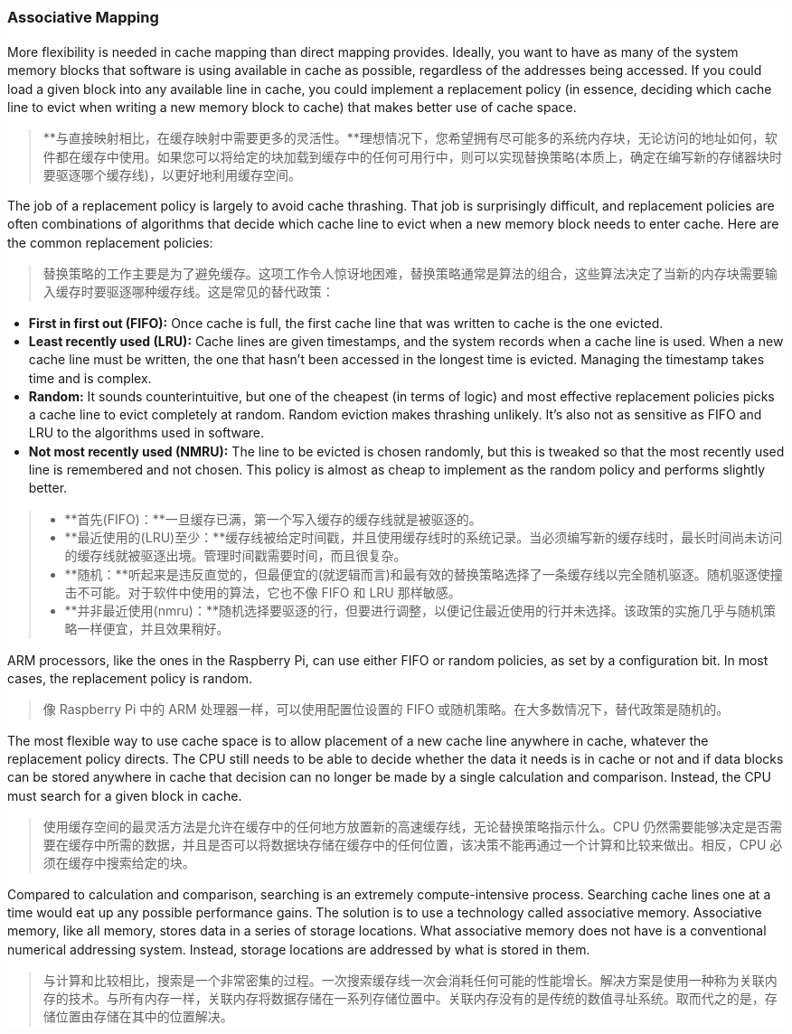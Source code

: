 ### Associative Mapping

More flexibility is needed in cache mapping than direct mapping provides. Ideally, you want to have as many of the system memory blocks that software is using available in cache as possible, regardless of the addresses being accessed. If you could load a given block into any available line in cache, you could implement a replacement policy (in essence, deciding which cache line to evict when writing a new memory block to cache) that makes better use of cache space.

> **与直接映射相比，在缓存映射中需要更多的灵活性。**理想情况下，您希望拥有尽可能多的系统内存块，无论访问的地址如何，软件都在缓存中使用。如果您可以将给定的块加载到缓存中的任何可用行中，则可以实现替换策略(本质上，确定在编写新的存储器块时要驱逐哪个缓存线)，以更好地利用缓存空间。

The job of a replacement policy is largely to avoid cache thrashing. That job is surprisingly difficult, and replacement policies are often combinations of algorithms that decide which cache line to evict when a new memory block needs to enter cache. Here are the common replacement policies:

> 替换策略的工作主要是为了避免缓存。这项工作令人惊讶地困难，替换策略通常是算法的组合，这些算法决定了当新的内存块需要输入缓存时要驱逐哪种缓存线。这是常见的替代政策：

- **First in first out (FIFO):** Once cache is full, the first cache line that was written to cache is the one evicted.
- **Least recently used (LRU):** Cache lines are given timestamps, and the system records when a cache line is used. When a new cache line must be written, the one that hasn’t been accessed in the longest time is evicted. Managing the timestamp takes time and is complex.
- **Random:** It sounds counterintuitive, but one of the cheapest (in terms of logic) and most effective replacement policies picks a cache line to evict completely at random. Random eviction makes thrashing unlikely. It’s also not as sensitive as FIFO and LRU to the algorithms used in software.
- **Not most recently used (NMRU):** The line to be evicted is chosen randomly, but this is tweaked so that the most recently used line is remembered and not chosen. This policy is almost as cheap to implement as the random policy and performs slightly better.

> - **首先(FIFO)：**一旦缓存已满，第一个写入缓存的缓存线就是被驱逐的。
> - **最近使用的(LRU)至少：**缓存线被给定时间戳，并且使用缓存线时的系统记录。当必须编写新的缓存线时，最长时间尚未访问的缓存线就被驱逐出境。管理时间戳需要时间，而且很复杂。
> - **随机：**听起来是违反直觉的，但最便宜的(就逻辑而言)和最有效的替换策略选择了一条缓存线以完全随机驱逐。随机驱逐使撞击不可能。对于软件中使用的算法，它也不像 FIFO 和 LRU 那样敏感。
> - **并非最近使用(nmru)：**随机选择要驱逐的行，但要进行调整，以便记住最近使用的行并未选择。该政策的实施几乎与随机策略一样便宜，并且效果稍好。

ARM processors, like the ones in the Raspberry Pi, can use either FIFO or random policies, as set by a configuration bit. In most cases, the replacement policy is random.

> 像 Raspberry Pi 中的 ARM 处理器一样，可以使用配置位设置的 FIFO 或随机策略。在大多数情况下，替代政策是随机的。

The most flexible way to use cache space is to allow placement of a new cache line anywhere in cache, whatever the replacement policy directs. The CPU still needs to be able to decide whether the data it needs is in cache or not and if data blocks can be stored anywhere in cache that decision can no longer be made by a single calculation and comparison. Instead, the CPU must search for a given block in cache.

> 使用缓存空间的最灵活方法是允许在缓存中的任何地方放置新的高速缓存线，无论替换策略指示什么。CPU 仍然需要能够决定是否需要在缓存中所需的数据，并且是否可以将数据块存储在缓存中的任何位置，该决策不能再通过一个计算和比较来做出。相反，CPU 必须在缓存中搜索给定的块。

Compared to calculation and comparison, searching is an extremely compute-intensive process. Searching cache lines one at a time would eat up any possible performance gains. The solution is to use a technology called associative memory. Associative memory, like all memory, stores data in a series of storage locations. What associative memory does not have is a conventional numerical addressing system. Instead, storage locations are addressed by what is stored in them.

> 与计算和比较相比，搜索是一个非常密集的过程。一次搜索缓存线一次会消耗任何可能的性能增长。解决方案是使用一种称为关联内存的技术。与所有内存一样，关联内存将数据存储在一系列存储位置中。关联内存没有的是传统的数值寻址系统。取而代之的是，存储位置由存储在其中的位置解决。
